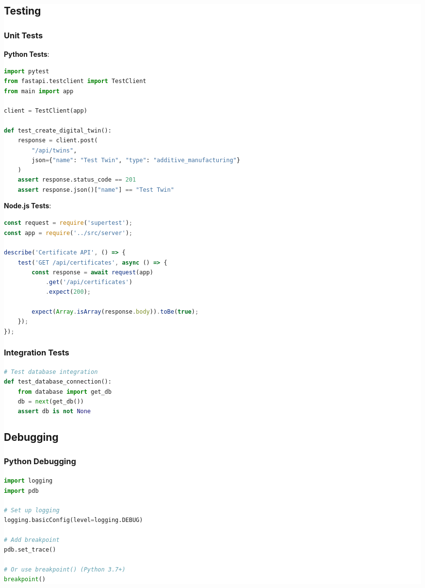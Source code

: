 ## Testing

### Unit Tests

**Python Tests**:
```python
import pytest
from fastapi.testclient import TestClient
from main import app

client = TestClient(app)

def test_create_digital_twin():
    response = client.post(
        "/api/twins",
        json={"name": "Test Twin", "type": "additive_manufacturing"}
    )
    assert response.status_code == 201
    assert response.json()["name"] == "Test Twin"
```

**Node.js Tests**:
```javascript
const request = require('supertest');
const app = require('../src/server');

describe('Certificate API', () => {
    test('GET /api/certificates', async () => {
        const response = await request(app)
            .get('/api/certificates')
            .expect(200);
        
        expect(Array.isArray(response.body)).toBe(true);
    });
});
```

### Integration Tests

```python
# Test database integration
def test_database_connection():
    from database import get_db
    db = next(get_db())
    assert db is not None
```

## Debugging

### Python Debugging

```python
import logging
import pdb

# Set up logging
logging.basicConfig(level=logging.DEBUG)

# Add breakpoint
pdb.set_trace()

# Or use breakpoint() (Python 3.7+)
breakpoint()
```
